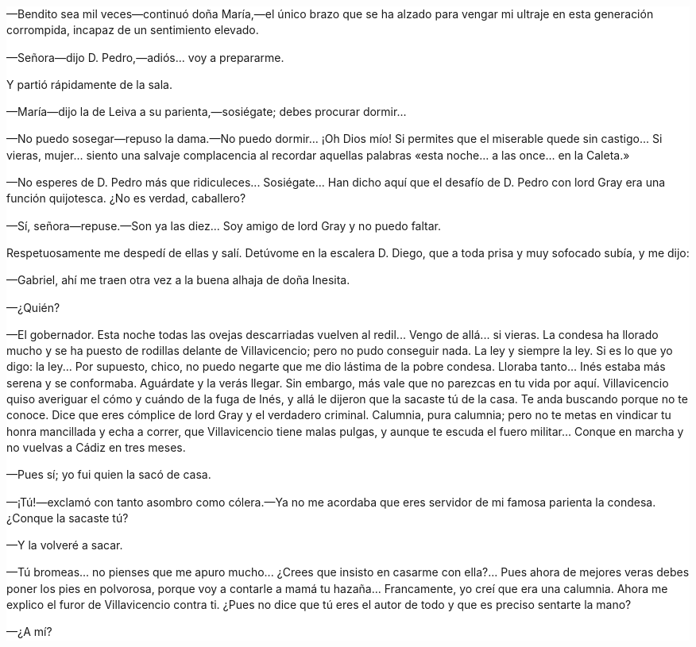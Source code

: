 —Bendito sea mil veces—continuó doña María,—el único brazo que se ha alzado
para vengar mi ultraje en esta generación corrompida, incapaz de un sentimiento
elevado.

—Señora—dijo D. Pedro,—adiós... voy a prepararme.

Y partió rápidamente de la sala.

—María—dijo la de Leiva a su parienta,—sosiégate; debes procurar dormir...

—No puedo sosegar—repuso la dama.—No puedo dormir... ¡Oh Dios mío! Si permites
que el miserable quede sin castigo... Si vieras, mujer... siento una salvaje
complacencia al recordar aquellas palabras «esta noche... a las once... en la
Caleta.»

—No esperes de D. Pedro más que ridiculeces... Sosiégate... Han dicho aquí que
el desafío de D. Pedro con lord Gray era una función quijotesca. ¿No es verdad,
caballero?

—Sí, señora—repuse.—Son ya las diez... Soy amigo de lord Gray y no puedo
faltar.

Respetuosamente me despedí de ellas y salí. Detúvome en la escalera D. Diego,
que a toda prisa y muy sofocado subía, y me dijo:

—Gabriel, ahí me traen otra vez a la buena alhaja de doña Inesita.

—¿Quién?

—El gobernador. Esta noche todas las ovejas descarriadas vuelven al redil...
Vengo de allá... si vieras. La condesa ha llorado mucho y se ha puesto de
rodillas delante de Villavicencio; pero no pudo conseguir nada. La ley
y siempre la ley. Si es lo que yo digo: la ley... Por supuesto, chico, no puedo
negarte que me dio lástima de la pobre condesa. Lloraba tanto... Inés estaba
más serena y se conformaba. Aguárdate y la verás llegar. Sin embargo, más vale
que no parezcas en tu vida por aquí. Villavicencio quiso averiguar el cómo
y cuándo de la fuga de Inés, y allá le dijeron que la sacaste tú de la casa. Te
anda buscando porque no te conoce. Dice que eres cómplice de lord Gray y el
verdadero criminal. Calumnia, pura calumnia; pero no te metas en vindicar tu
honra mancillada y echa a correr, que Villavicencio tiene malas pulgas,
y aunque te escuda el fuero militar... Conque en marcha y no vuelvas a Cádiz en
tres meses.

—Pues sí; yo fui quien la sacó de casa.

—¡Tú!—exclamó con tanto asombro como cólera.—Ya no me acordaba que eres
servidor de mi famosa parienta la condesa. ¿Conque la sacaste tú?

—Y la volveré a sacar.

—Tú bromeas... no pienses que me apuro mucho... ¿Crees que insisto en casarme
con ella?... Pues ahora de mejores veras debes poner los pies en polvorosa,
porque voy a contarle a mamá tu hazaña... Francamente, yo creí que era una
calumnia. Ahora me explico el furor de Villavicencio contra ti. ¿Pues no dice
que tú eres el autor de todo y que es preciso sentarte la mano?

—¿A mí?
